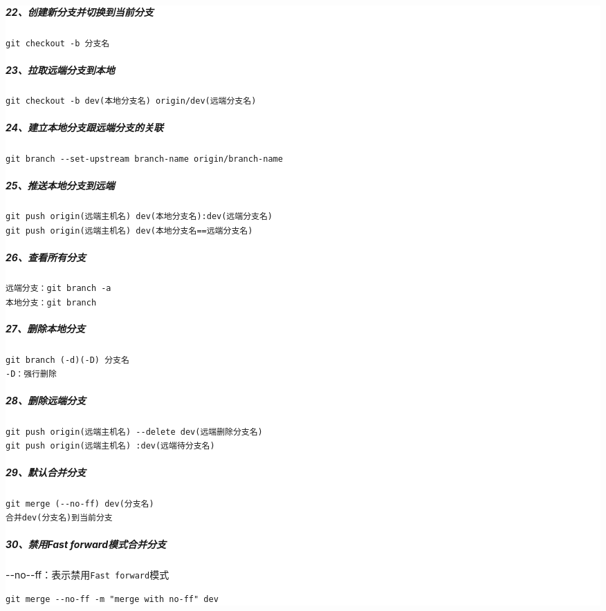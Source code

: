 ##### 22、创建新分支并切换到当前分支

```shell
git checkout -b 分支名
```

##### 23、拉取远端分支到本地

```shell
git checkout -b dev(本地分支名) origin/dev(远端分支名)
```

##### 24、建立本地分支跟远端分支的关联

```shell
git branch --set-upstream branch-name origin/branch-name
```


##### 25、推送本地分支到远端

```shell
git push origin(远端主机名) dev(本地分支名):dev(远端分支名)
git push origin(远端主机名) dev(本地分支名==远端分支名)
```

##### 26、查看所有分支

```shell
远端分支：git branch -a
本地分支：git branch
```

##### 27、删除本地分支

```shell
git branch (-d)(-D) 分支名
-D：强行删除
```

##### 28、删除远端分支

```shell
git push origin(远端主机名) --delete dev(远端删除分支名)
git push origin(远端主机名) :dev(远端待分支名)
```

##### 29、默认合并分支

```shell
git merge (--no-ff) dev(分支名)
合并dev(分支名)到当前分支
```

##### 30、禁用Fast forward模式合并分支

--no--ff：表示禁用```Fast forward```模式

```shell
git merge --no-ff -m "merge with no-ff" dev
```
